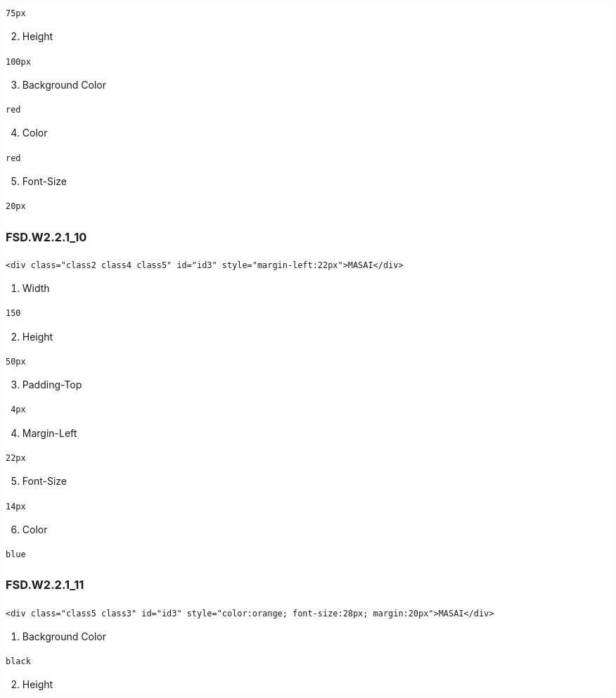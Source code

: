 ```
75px

```
2. Height
```
100px

```
3. Background Color
```
red

```
4. Color
```
red

```
5. Font-Size
```
20px

```
### FSD.W2.2.1_10
```
<div class="class2 class4 class5" id="id3" style="margin-left:22px">MASAI</div>
```
1. Width
```
150

```
2. Height
```
50px

```
3. Padding-Top
``` 
 4px

```
4. Margin-Left
```
22px

```
5. Font-Size
```
14px

```
6. Color
```
blue

```
### FSD.W2.2.1_11
```
<div class="class5 class3" id="id3" style="color:orange; font-size:28px; margin:20px">MASAI</div>
```
1. Background Color
```
black

```
2. Height